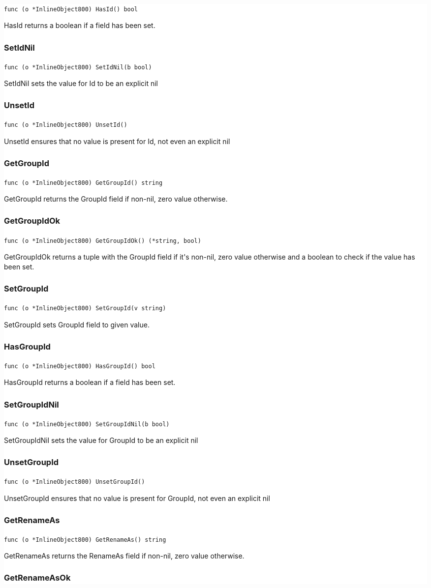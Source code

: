 `func (o *InlineObject800) HasId() bool`

HasId returns a boolean if a field has been set.

### SetIdNil

`func (o *InlineObject800) SetIdNil(b bool)`

 SetIdNil sets the value for Id to be an explicit nil

### UnsetId
`func (o *InlineObject800) UnsetId()`

UnsetId ensures that no value is present for Id, not even an explicit nil
### GetGroupId

`func (o *InlineObject800) GetGroupId() string`

GetGroupId returns the GroupId field if non-nil, zero value otherwise.

### GetGroupIdOk

`func (o *InlineObject800) GetGroupIdOk() (*string, bool)`

GetGroupIdOk returns a tuple with the GroupId field if it's non-nil, zero value otherwise
and a boolean to check if the value has been set.

### SetGroupId

`func (o *InlineObject800) SetGroupId(v string)`

SetGroupId sets GroupId field to given value.

### HasGroupId

`func (o *InlineObject800) HasGroupId() bool`

HasGroupId returns a boolean if a field has been set.

### SetGroupIdNil

`func (o *InlineObject800) SetGroupIdNil(b bool)`

 SetGroupIdNil sets the value for GroupId to be an explicit nil

### UnsetGroupId
`func (o *InlineObject800) UnsetGroupId()`

UnsetGroupId ensures that no value is present for GroupId, not even an explicit nil
### GetRenameAs

`func (o *InlineObject800) GetRenameAs() string`

GetRenameAs returns the RenameAs field if non-nil, zero value otherwise.

### GetRenameAsOk

